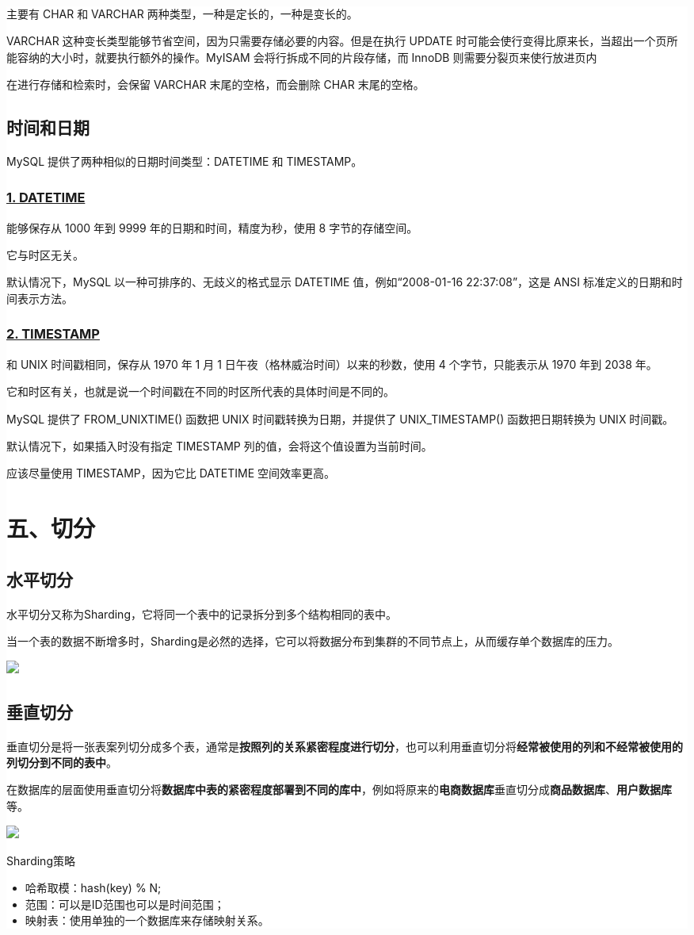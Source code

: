 主要有 CHAR 和 VARCHAR 两种类型，一种是定长的，一种是变长的。

VARCHAR 这种变长类型能够节省空间，因为只需要存储必要的内容。但是在执行 UPDATE 时可能会使行变得比原来长，当超出一个页所能容纳的大小时，就要执行额外的操作。MyISAM 会将行拆成不同的片段存储，而 InnoDB 则需要分裂页来使行放进页内

在进行存储和检索时，会保留 VARCHAR 末尾的空格，而会删除 CHAR 末尾的空格。

## 时间和日期

MySQL 提供了两种相似的日期时间类型：DATETIME 和 TIMESTAMP。

### [1. DATETIME](https://cyc2018.github.io/CS-Notes/#/notes/MySQL?id=_1-datetime)

能够保存从 1000 年到 9999 年的日期和时间，精度为秒，使用 8 字节的存储空间。

它与时区无关。

默认情况下，MySQL 以一种可排序的、无歧义的格式显示 DATETIME 值，例如“2008-01-16 22:37:08”，这是 ANSI 标准定义的日期和时间表示方法。

### [2. TIMESTAMP](https://cyc2018.github.io/CS-Notes/#/notes/MySQL?id=_2-timestamp)

和 UNIX 时间戳相同，保存从 1970 年 1 月 1 日午夜（格林威治时间）以来的秒数，使用 4 个字节，只能表示从 1970 年到 2038 年。

它和时区有关，也就是说一个时间戳在不同的时区所代表的具体时间是不同的。

MySQL 提供了 FROM_UNIXTIME() 函数把 UNIX 时间戳转换为日期，并提供了 UNIX_TIMESTAMP() 函数把日期转换为 UNIX 时间戳。

默认情况下，如果插入时没有指定 TIMESTAMP 列的值，会将这个值设置为当前时间。

应该尽量使用 TIMESTAMP，因为它比 DATETIME 空间效率更高。

# 五、切分

## 水平切分

水平切分又称为Sharding，它将同一个表中的记录拆分到多个结构相同的表中。

当一个表的数据不断增多时，Sharding是必然的选择，它可以将数据分布到集群的不同节点上，从而缓存单个数据库的压力。

![](https://cs-notes-1256109796.cos.ap-guangzhou.myqcloud.com/63c2909f-0c5f-496f-9fe5-ee9176b31aba.jpg)

## 垂直切分

垂直切分是将一张表案列切分成多个表，通常是**按照列的关系紧密程度进行切分**，也可以利用垂直切分将**经常被使用的列和不经常被使用的列切分到不同的表中**。

在数据库的层面使用垂直切分将**数据库中表的紧密程度部署到不同的库中**，例如将原来的**电商数据库**垂直切分成**商品数据库**、**用户数据库**等。

![](https://cs-notes-1256109796.cos.ap-guangzhou.myqcloud.com/e130e5b8-b19a-4f1e-b860-223040525cf6.jpg)

Sharding策略

- 哈希取模：hash(key) % N;
- 范围：可以是ID范围也可以是时间范围；
- 映射表：使用单独的一个数据库来存储映射关系。
